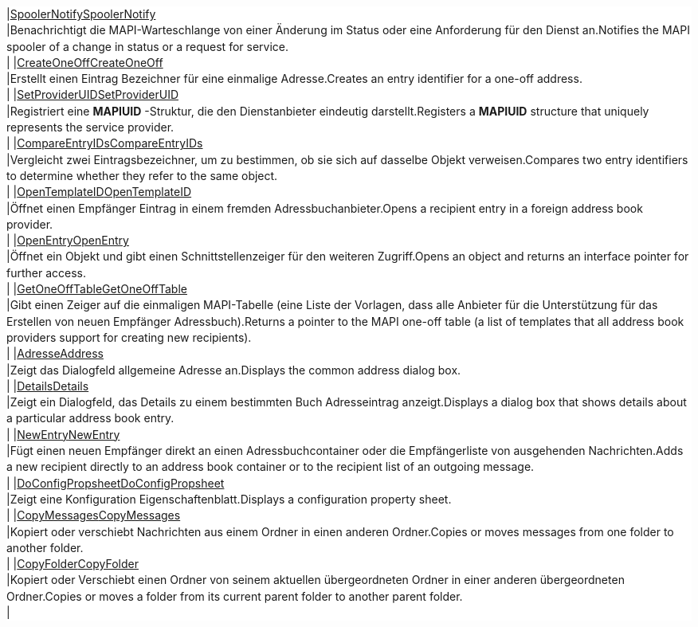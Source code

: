 |[<span data-ttu-id="8ab0f-143">SpoolerNotify</span><span class="sxs-lookup"><span data-stu-id="8ab0f-143">SpoolerNotify</span></span>](imapisupport-spoolernotify.md) <br/> |<span data-ttu-id="8ab0f-144">Benachrichtigt die MAPI-Warteschlange von einer Änderung im Status oder eine Anforderung für den Dienst an.</span><span class="sxs-lookup"><span data-stu-id="8ab0f-144">Notifies the MAPI spooler of a change in status or a request for service.</span></span>  <br/> |
|[<span data-ttu-id="8ab0f-145">CreateOneOff</span><span class="sxs-lookup"><span data-stu-id="8ab0f-145">CreateOneOff</span></span>](imapisupport-createoneoff.md) <br/> |<span data-ttu-id="8ab0f-146">Erstellt einen Eintrag Bezeichner für eine einmalige Adresse.</span><span class="sxs-lookup"><span data-stu-id="8ab0f-146">Creates an entry identifier for a one-off address.</span></span>  <br/> |
|[<span data-ttu-id="8ab0f-147">SetProviderUID</span><span class="sxs-lookup"><span data-stu-id="8ab0f-147">SetProviderUID</span></span>](imapisupport-setprovideruid.md) <br/> |<span data-ttu-id="8ab0f-148">Registriert eine **MAPIUID** -Struktur, die den Dienstanbieter eindeutig darstellt.</span><span class="sxs-lookup"><span data-stu-id="8ab0f-148">Registers a **MAPIUID** structure that uniquely represents the service provider.</span></span>  <br/> |
|[<span data-ttu-id="8ab0f-149">CompareEntryIDs</span><span class="sxs-lookup"><span data-stu-id="8ab0f-149">CompareEntryIDs</span></span>](imapisupport-compareentryids.md) <br/> |<span data-ttu-id="8ab0f-150">Vergleicht zwei Eintragsbezeichner, um zu bestimmen, ob sie sich auf dasselbe Objekt verweisen.</span><span class="sxs-lookup"><span data-stu-id="8ab0f-150">Compares two entry identifiers to determine whether they refer to the same object.</span></span>  <br/> |
|[<span data-ttu-id="8ab0f-151">OpenTemplateID</span><span class="sxs-lookup"><span data-stu-id="8ab0f-151">OpenTemplateID</span></span>](imapisupport-opentemplateid.md) <br/> |<span data-ttu-id="8ab0f-152">Öffnet einen Empfänger Eintrag in einem fremden Adressbuchanbieter.</span><span class="sxs-lookup"><span data-stu-id="8ab0f-152">Opens a recipient entry in a foreign address book provider.</span></span>  <br/> |
|[<span data-ttu-id="8ab0f-153">OpenEntry</span><span class="sxs-lookup"><span data-stu-id="8ab0f-153">OpenEntry</span></span>](imapisupport-openentry.md) <br/> |<span data-ttu-id="8ab0f-154">Öffnet ein Objekt und gibt einen Schnittstellenzeiger für den weiteren Zugriff.</span><span class="sxs-lookup"><span data-stu-id="8ab0f-154">Opens an object and returns an interface pointer for further access.</span></span>  <br/> |
|[<span data-ttu-id="8ab0f-155">GetOneOffTable</span><span class="sxs-lookup"><span data-stu-id="8ab0f-155">GetOneOffTable</span></span>](imapisupport-getoneofftable.md) <br/> |<span data-ttu-id="8ab0f-156">Gibt einen Zeiger auf die einmaligen MAPI-Tabelle (eine Liste der Vorlagen, dass alle Anbieter für die Unterstützung für das Erstellen von neuen Empfänger Adressbuch).</span><span class="sxs-lookup"><span data-stu-id="8ab0f-156">Returns a pointer to the MAPI one-off table (a list of templates that all address book providers support for creating new recipients).</span></span>  <br/> |
|[<span data-ttu-id="8ab0f-157">Adresse</span><span class="sxs-lookup"><span data-stu-id="8ab0f-157">Address</span></span>](imapisupport-address.md) <br/> |<span data-ttu-id="8ab0f-158">Zeigt das Dialogfeld allgemeine Adresse an.</span><span class="sxs-lookup"><span data-stu-id="8ab0f-158">Displays the common address dialog box.</span></span>  <br/> |
|[<span data-ttu-id="8ab0f-159">Details</span><span class="sxs-lookup"><span data-stu-id="8ab0f-159">Details</span></span>](imapisupport-details.md) <br/> |<span data-ttu-id="8ab0f-160">Zeigt ein Dialogfeld, das Details zu einem bestimmten Buch Adresseintrag anzeigt.</span><span class="sxs-lookup"><span data-stu-id="8ab0f-160">Displays a dialog box that shows details about a particular address book entry.</span></span>  <br/> |
|[<span data-ttu-id="8ab0f-161">NewEntry</span><span class="sxs-lookup"><span data-stu-id="8ab0f-161">NewEntry</span></span>](imapisupport-newentry.md) <br/> |<span data-ttu-id="8ab0f-162">Fügt einen neuen Empfänger direkt an einen Adressbuchcontainer oder die Empfängerliste von ausgehenden Nachrichten.</span><span class="sxs-lookup"><span data-stu-id="8ab0f-162">Adds a new recipient directly to an address book container or to the recipient list of an outgoing message.</span></span>  <br/> |
|[<span data-ttu-id="8ab0f-163">DoConfigPropsheet</span><span class="sxs-lookup"><span data-stu-id="8ab0f-163">DoConfigPropsheet</span></span>](imapisupport-doconfigpropsheet.md) <br/> |<span data-ttu-id="8ab0f-164">Zeigt eine Konfiguration Eigenschaftenblatt.</span><span class="sxs-lookup"><span data-stu-id="8ab0f-164">Displays a configuration property sheet.</span></span>  <br/> |
|[<span data-ttu-id="8ab0f-165">CopyMessages</span><span class="sxs-lookup"><span data-stu-id="8ab0f-165">CopyMessages</span></span>](imapisupport-copymessages.md) <br/> |<span data-ttu-id="8ab0f-166">Kopiert oder verschiebt Nachrichten aus einem Ordner in einen anderen Ordner.</span><span class="sxs-lookup"><span data-stu-id="8ab0f-166">Copies or moves messages from one folder to another folder.</span></span>  <br/> |
|[<span data-ttu-id="8ab0f-167">CopyFolder</span><span class="sxs-lookup"><span data-stu-id="8ab0f-167">CopyFolder</span></span>](imapisupport-copyfolder.md) <br/> |<span data-ttu-id="8ab0f-168">Kopiert oder Verschiebt einen Ordner von seinem aktuellen übergeordneten Ordner in einer anderen übergeordneten Ordner.</span><span class="sxs-lookup"><span data-stu-id="8ab0f-168">Copies or moves a folder from its current parent folder to another parent folder.</span></span>  <br/> |